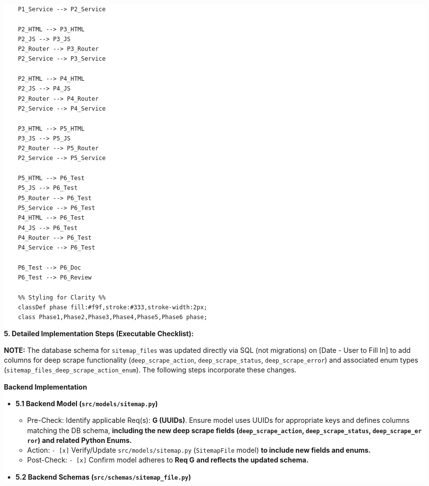 ```mermaid
    P1_Service --> P2_Service

    P2_HTML --> P3_HTML
    P2_JS --> P3_JS
    P2_Router --> P3_Router
    P2_Service --> P3_Service

    P2_HTML --> P4_HTML
    P2_JS --> P4_JS
    P2_Router --> P4_Router
    P2_Service --> P4_Service

    P3_HTML --> P5_HTML
    P3_JS --> P5_JS
    P2_Router --> P5_Router
    P2_Service --> P5_Service

    P5_HTML --> P6_Test
    P5_JS --> P6_Test
    P5_Router --> P6_Test
    P5_Service --> P6_Test
    P4_HTML --> P6_Test
    P4_JS --> P6_Test
    P4_Router --> P6_Test
    P4_Service --> P6_Test

    P6_Test --> P6_Doc
    P6_Test --> P6_Review

    %% Styling for Clarity %%
    classDef phase fill:#f9f,stroke:#333,stroke-width:2px;
    class Phase1,Phase2,Phase3,Phase4,Phase5,Phase6 phase;
```

**5. Detailed Implementation Steps (Executable Checklist):**

**NOTE:** The database schema for `sitemap_files` was updated directly via SQL (not migrations) on [Date - User to Fill In] to add columns for deep scrape functionality (`deep_scrape_action`, `deep_scrape_status`, `deep_scrape_error`) and associated enum types (`sitemap_files_deep_scrape_action_enum`). The following steps incorporate these changes.

**Backend Implementation**

- **5.1 Backend Model (`src/models/sitemap.py`)**

  - Pre-Check: Identify applicable Req(s): **G (UUIDs)**. Ensure model uses UUIDs for appropriate keys and defines columns matching the DB schema, **including the new deep scrape fields (`deep_scrape_action`, `deep_scrape_status`, `deep_scrape_error`) and related Python Enums.**
  - Action: `- [x]` Verify/Update `src/models/sitemap.py` (`SitemapFile` model) **to include new fields and enums.**
  - Post-Check: `- [x]` Confirm model adheres to **Req G** **and reflects the updated schema.**

- **5.2 Backend Schemas (`src/schemas/sitemap_file.py`)**
